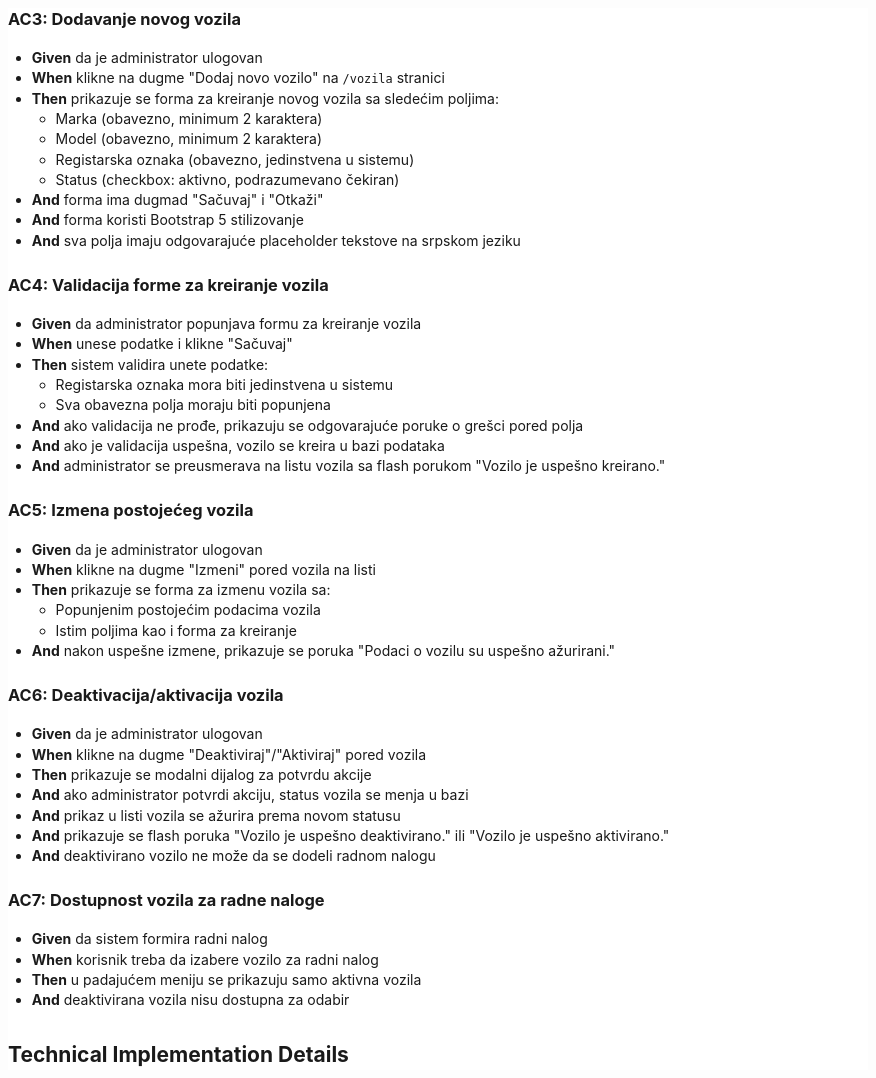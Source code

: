 ### AC3: Dodavanje novog vozila
- **Given** da je administrator ulogovan
- **When** klikne na dugme "Dodaj novo vozilo" na `/vozila` stranici
- **Then** prikazuje se forma za kreiranje novog vozila sa sledećim poljima:
  - Marka (obavezno, minimum 2 karaktera)
  - Model (obavezno, minimum 2 karaktera)
  - Registarska oznaka (obavezno, jedinstvena u sistemu)
  - Status (checkbox: aktivno, podrazumevano čekiran)
- **And** forma ima dugmad "Sačuvaj" i "Otkaži"
- **And** forma koristi Bootstrap 5 stilizovanje
- **And** sva polja imaju odgovarajuće placeholder tekstove na srpskom jeziku

### AC4: Validacija forme za kreiranje vozila
- **Given** da administrator popunjava formu za kreiranje vozila
- **When** unese podatke i klikne "Sačuvaj"
- **Then** sistem validira unete podatke:
  - Registarska oznaka mora biti jedinstvena u sistemu
  - Sva obavezna polja moraju biti popunjena
- **And** ako validacija ne prođe, prikazuju se odgovarajuće poruke o grešci pored polja
- **And** ako je validacija uspešna, vozilo se kreira u bazi podataka
- **And** administrator se preusmerava na listu vozila sa flash porukom "Vozilo je uspešno kreirano."

### AC5: Izmena postojećeg vozila
- **Given** da je administrator ulogovan
- **When** klikne na dugme "Izmeni" pored vozila na listi
- **Then** prikazuje se forma za izmenu vozila sa:
  - Popunjenim postojećim podacima vozila
  - Istim poljima kao i forma za kreiranje
- **And** nakon uspešne izmene, prikazuje se poruka "Podaci o vozilu su uspešno ažurirani."

### AC6: Deaktivacija/aktivacija vozila
- **Given** da je administrator ulogovan
- **When** klikne na dugme "Deaktiviraj"/"Aktiviraj" pored vozila
- **Then** prikazuje se modalni dijalog za potvrdu akcije
- **And** ako administrator potvrdi akciju, status vozila se menja u bazi
- **And** prikaz u listi vozila se ažurira prema novom statusu
- **And** prikazuje se flash poruka "Vozilo je uspešno deaktivirano." ili "Vozilo je uspešno aktivirano."
- **And** deaktivirano vozilo ne može da se dodeli radnom nalogu

### AC7: Dostupnost vozila za radne naloge
- **Given** da sistem formira radni nalog
- **When** korisnik treba da izabere vozilo za radni nalog
- **Then** u padajućem meniju se prikazuju samo aktivna vozila
- **And** deaktivirana vozila nisu dostupna za odabir

## Technical Implementation Details
